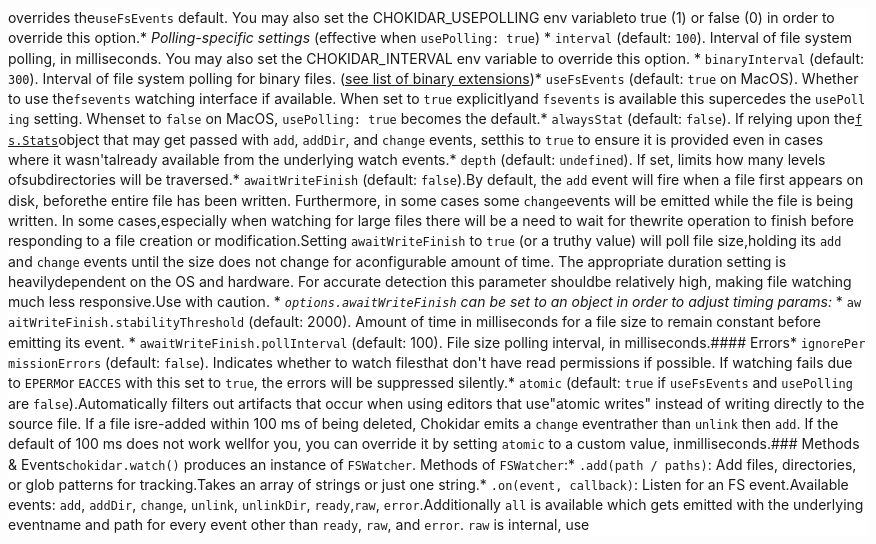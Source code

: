 overrides the`useFsEvents` default. You may also set the CHOKIDAR_USEPOLLING env variableto true (1) or false (0) in order to override this option.* _Polling-specific settings_ (effective when `usePolling: true`)  * `interval` (default: `100`). Interval of file system polling, in milliseconds. You may also    set the CHOKIDAR_INTERVAL env variable to override this option.  * `binaryInterval` (default: `300`). Interval of file system  polling for binary files.  ([see list of binary extensions](https://github.com/sindresorhus/binary-extensions/blob/master/binary-extensions.json))* `useFsEvents` (default: `true` on MacOS). Whether to use the`fsevents` watching interface if available. When set to `true` explicitlyand `fsevents` is available this supercedes the `usePolling` setting. Whenset to `false` on MacOS, `usePolling: true` becomes the default.* `alwaysStat` (default: `false`). If relying upon the[`fs.Stats`](https://nodejs.org/api/fs.html#fs_class_fs_stats)object that may get passed with `add`, `addDir`, and `change` events, setthis to `true` to ensure it is provided even in cases where it wasn'talready available from the underlying watch events.* `depth` (default: `undefined`). If set, limits how many levels ofsubdirectories will be traversed.* `awaitWriteFinish` (default: `false`).By default, the `add` event will fire when a file first appears on disk, beforethe entire file has been written. Furthermore, in some cases some `change`events will be emitted while the file is being written. In some cases,especially when watching for large files there will be a need to wait for thewrite operation to finish before responding to a file creation or modification.Setting `awaitWriteFinish` to `true` (or a truthy value) will poll file size,holding its `add` and `change` events until the size does not change for aconfigurable amount of time. The appropriate duration setting is heavilydependent on the OS and hardware. For accurate detection this parameter shouldbe relatively high, making file watching much less responsive.Use with caution.  * *`options.awaitWriteFinish` can be set to an object in order to adjust  timing params:*  * `awaitWriteFinish.stabilityThreshold` (default: 2000). Amount of time in  milliseconds for a file size to remain constant before emitting its event.  * `awaitWriteFinish.pollInterval` (default: 100). File size polling interval, in milliseconds.#### Errors* `ignorePermissionErrors` (default: `false`). Indicates whether to watch filesthat don't have read permissions if possible. If watching fails due to `EPERM`or `EACCES` with this set to `true`, the errors will be suppressed silently.* `atomic` (default: `true` if `useFsEvents` and `usePolling` are `false`).Automatically filters out artifacts that occur when using editors that use"atomic writes" instead of writing directly to the source file. If a file isre-added within 100 ms of being deleted, Chokidar emits a `change` eventrather than `unlink` then `add`. If the default of 100 ms does not work wellfor you, you can override it by setting `atomic` to a custom value, inmilliseconds.### Methods & Events`chokidar.watch()` produces an instance of `FSWatcher`. Methods of `FSWatcher`:* `.add(path / paths)`: Add files, directories, or glob patterns for tracking.Takes an array of strings or just one string.* `.on(event, callback)`: Listen for an FS event.Available events: `add`, `addDir`, `change`, `unlink`, `unlinkDir`, `ready`,`raw`, `error`.Additionally `all` is available which gets emitted with the underlying eventname and path for every event other than `ready`, `raw`, and `error`.  `raw` is internal, use